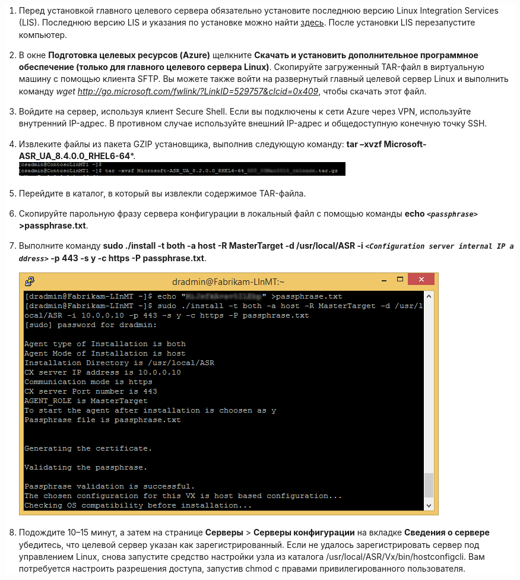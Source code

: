    1. Перед установкой главного целевого сервера обязательно установите последнюю версию Linux Integration Services (LIS). Последнюю версию LIS и указания по установке можно найти [здесь](https://www.microsoft.com/download/details.aspx?id=46842). После установки LIS перезапустите компьютер.
   2. В окне **Подготовка целевых ресурсов (Azure)** щелкните **Скачать и установить дополнительное программное обеспечение (только для главного целевого сервера Linux)**. Скопируйте загруженный TAR-файл в виртуальную машину с помощью клиента SFTP. Вы можете также войти на развернутый главный целевой сервер Linux и выполнить команду *wget http://go.microsoft.com/fwlink/?LinkID=529757&clcid=0x409*, чтобы скачать этот файл.
   3. Войдите на сервер, используя клиент Secure Shell. Если вы подключены к сети Azure через VPN, используйте внутренний IP-адрес. В противном случае используйте внешний IP-адрес и общедоступную конечную точку SSH.
   4. Извлеките файлы из пакета GZIP установщика, выполнив следующую команду: **tar –xvzf Microsoft-ASR\_UA\_8.4.0.0\_RHEL6-64***.  
      ![Главный целевой сервер Linux](./media/site-recovery-vmware-to-azure-classic-legacy/linux-tar.png)
   5. Перейдите в каталог, в который вы извлекли содержимое TAR-файла.
   6. Скопируйте парольную фразу сервера конфигурации в локальный файл с помощью команды **echo *`<passphrase>`* >passphrase.txt**.
   7. Выполните команду **sudo ./install -t both -a host -R MasterTarget -d /usr/local/ASR -i *`<Configuration server internal IP address>`* -p 443 -s y -c https -P passphrase.txt**.
      
      ![Регистрация целевого сервера](./media/site-recovery-vmware-to-azure-classic-legacy/linux-mt-install.png)
7. Подождите 10–15 минут, а затем на странице **Серверы** > **Серверы конфигурации** на вкладке **Сведения о сервере** убедитесь, что целевой сервер указан как зарегистрированный. Если не удалось зарегистрировать сервер под управлением Linux, снова запустите средство настройки узла из каталога /usr/local/ASR/Vx/bin/hostconfigcli. Вам потребуется настроить разрешения доступа, запустив chmod с правами привилегированного пользователя.
   